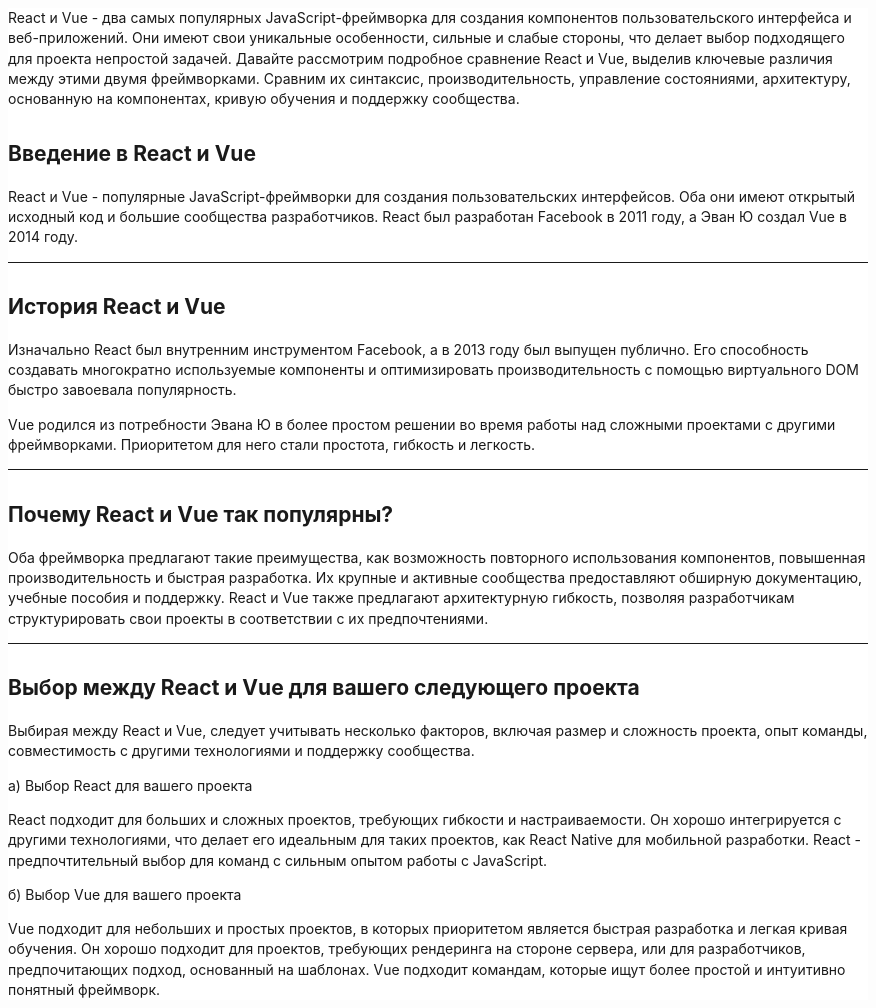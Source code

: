 
React и Vue - два самых популярных JavaScript-фреймворка для создания компонентов пользовательского интерфейса и веб-приложений. Они имеют свои уникальные особенности, сильные и слабые стороны, что делает выбор подходящего для проекта непростой задачей. Давайте рассмотрим подробное сравнение React и Vue, выделив ключевые различия между этими двумя фреймворками. Сравним их синтаксис, производительность, управление состояниями, архитектуру, основанную на компонентах, кривую обучения и поддержку сообщества.

## Введение в React и Vue

React и Vue - популярные JavaScript-фреймворки для создания пользовательских интерфейсов. Оба они имеют открытый исходный код и большие сообщества разработчиков. React был разработан Facebook в 2011 году, а Эван Ю создал Vue в 2014 году.

---

## История React и Vue

Изначально React был внутренним инструментом Facebook, а в 2013 году был выпущен публично. Его способность создавать многократно используемые компоненты и оптимизировать производительность с помощью виртуального DOM быстро завоевала популярность.

Vue родился из потребности Эвана Ю в более простом решении во время работы над сложными проектами с другими фреймворками. Приоритетом для него стали простота, гибкость и легкость.

---

## Почему React и Vue так популярны?

Оба фреймворка предлагают такие преимущества, как возможность повторного использования компонентов, повышенная производительность и быстрая разработка. Их крупные и активные сообщества предоставляют обширную документацию, учебные пособия и поддержку. React и Vue также предлагают архитектурную гибкость, позволяя разработчикам структурировать свои проекты в соответствии с их предпочтениями.

---

## Выбор между React и Vue для вашего следующего проекта

Выбирая между React и Vue, следует учитывать несколько факторов, включая размер и сложность проекта, опыт команды, совместимость с другими технологиями и поддержку сообщества.

a) Выбор React для вашего проекта

React подходит для больших и сложных проектов, требующих гибкости и настраиваемости. Он хорошо интегрируется с другими технологиями, что делает его идеальным для таких проектов, как React Native для мобильной разработки. React - предпочтительный выбор для команд с сильным опытом работы с JavaScript.

б) Выбор Vue для вашего проекта

Vue подходит для небольших и простых проектов, в которых приоритетом является быстрая разработка и легкая кривая обучения. Он хорошо подходит для проектов, требующих рендеринга на стороне сервера, или для разработчиков, предпочитающих подход, основанный на шаблонах. Vue подходит командам, которые ищут более простой и интуитивно понятный фреймворк.
